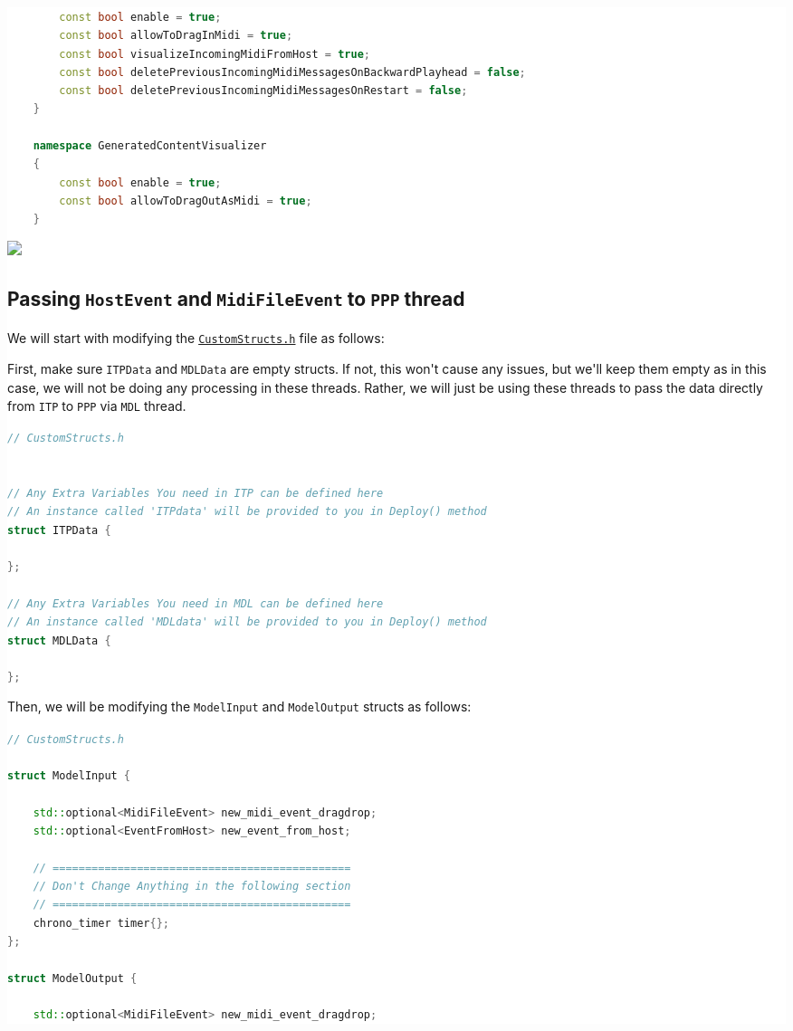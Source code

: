 ```c++
        const bool enable = true;
        const bool allowToDragInMidi = true;
        const bool visualizeIncomingMidiFromHost = true;
        const bool deletePreviousIncomingMidiMessagesOnBackwardPlayhead = false;
        const bool deletePreviousIncomingMidiMessagesOnRestart = false;
    }

    namespace GeneratedContentVisualizer
    {
        const bool enable = true;
        const bool allowToDragOutAsMidi = true;
    }

```


<img src="{{ site.baseurl }}/assets/images/tutorial5/1.PNG">


## Passing `HostEvent` and `MidiFileEvent` to `PPP` thread

We will start with modifying the [`CustomStructs.h`](https://github.com/behzadhaki/NeuralMidiFXPlugin/blob/tutorials/5_SingleThread/NeuralMidiFXPlugin/NeuralMidiFXPlugin/CustomStructs.h) 
file as follows:

First, make sure `ITPData` and `MDLData` are empty structs. If not, this won't cause any issues, 
but we'll keep them empty as in this case, we will not be doing any processing in these threads. Rather, we will 
just be using these threads to pass the data directly from `ITP` to `PPP` via `MDL` thread.

```c++
// CustomStructs.h


// Any Extra Variables You need in ITP can be defined here
// An instance called 'ITPdata' will be provided to you in Deploy() method
struct ITPData {

};

// Any Extra Variables You need in MDL can be defined here
// An instance called 'MDLdata' will be provided to you in Deploy() method
struct MDLData {

};
```

Then, we will be modifying the `ModelInput` and `ModelOutput` structs as follows:

```c++
// CustomStructs.h

struct ModelInput {
    
    std::optional<MidiFileEvent> new_midi_event_dragdrop;
    std::optional<EventFromHost> new_event_from_host;

    // ==============================================
    // Don't Change Anything in the following section
    // ==============================================
    chrono_timer timer{};
};

struct ModelOutput {

    std::optional<MidiFileEvent> new_midi_event_dragdrop;
```